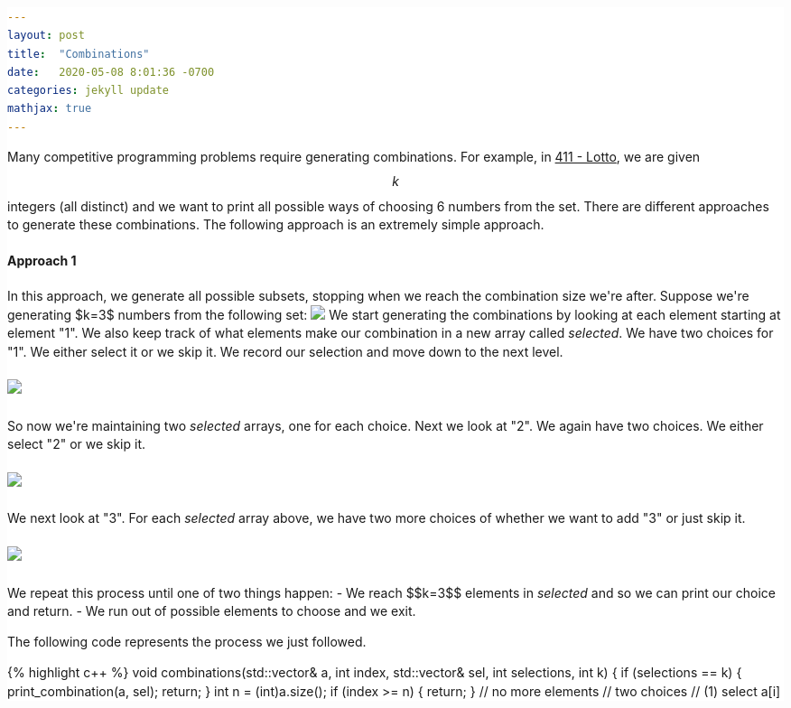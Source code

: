 ```yaml
---
layout: post
title:  "Combinations"
date:   2020-05-08 8:01:36 -0700
categories: jekyll update
mathjax: true
---
```

Many competitive programming problems require generating combinations. For example, in <a href="https://onlinejudge.org/index.php?option=onlinejudge&page=show_problem&problem=382">411 - Lotto</a>, we are given $$k$$ integers (all distinct) and we want to print all possible ways of choosing 6 numbers from the set. There are different approaches to generate these combinations. The following approach is an extremely simple approach. 

<h4><b>Approach 1</b></h4>
In this approach, we generate all possible subsets, stopping when we reach the combination size we're after. Suppose we're generating $k=3$ numbers from the following set:
<img src="{{ site.url }}/assets/competitive-programming/combinations/set.png" width="100%">
We start generating the combinations by looking at each element starting at element "1". We also keep track of what elements make our combination in a new array called <i>selected</i>. We have two choices for "1". We either select it or we skip it. We record our selection and move down to the next level.
<br>
<br>
<img src="{{ site.url }}/assets/competitive-programming/combinations/1.png" width="100%">
<br>
<br>
So now we're maintaining two <i>selected</i> arrays, one for each choice. Next we look at "2". We again have two choices. We either select "2" or we skip it.
<br>
<br>
<img src="{{ site.url }}/assets/competitive-programming/combinations/2.png" width="100%">
<br>
<br>
We next look at "3". For each <i>selected</i> array above, we have two more choices of whether we want to add "3" or just skip it.
<br>
<br>
<img src="{{ site.url }}/assets/competitive-programming/combinations/3.png" width="100%">
<br>
<br>
We repeat this process until one of two things happen:
- We reach $$k=3$$ elements in <i>selected</i> and so we can print our choice and return. 
- We run out of possible elements to choose and we exit.

The following code represents the process we just followed.

{% highlight c++ %}
void combinations(std::vector<int>& a, 
                  int index, 
                  std::vector<bool>& sel, 
                  int selections,
                  int k) {
    if (selections == k) {
        print_combination(a, sel);
        return;
    }
    int n = (int)a.size();
    if (index >= n) { return; } // no more elements
    // two choices
    // (1) select a[i]